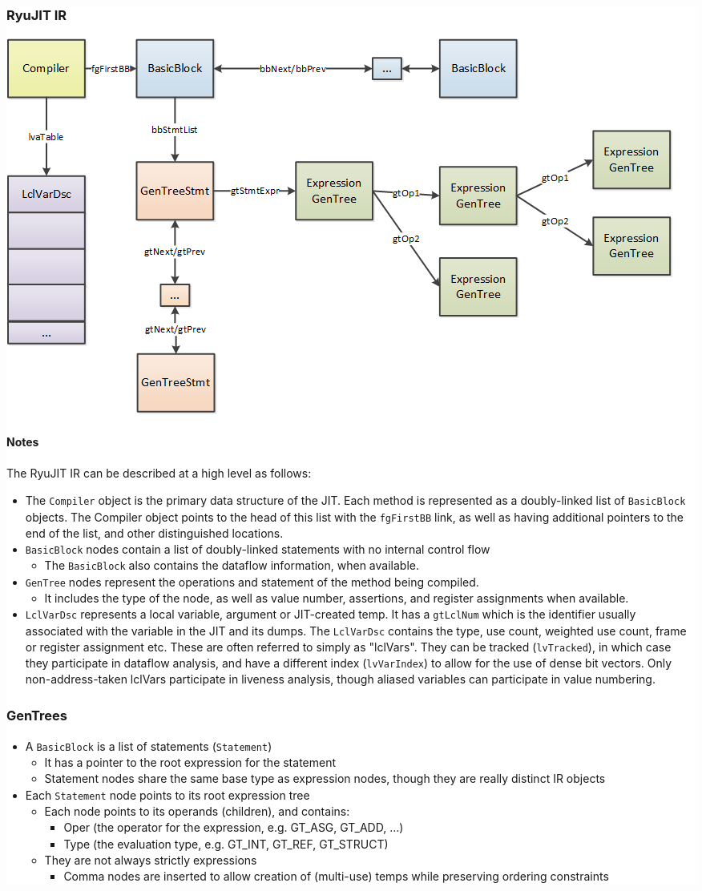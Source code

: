 ### RyuJIT IR
![RyuJIT IR Overview](images/ryujit-ir-overview.png)

#### Notes
The RyuJIT IR can be described at a high level as follows:

- The `Compiler` object is the primary data structure of the JIT. Each method is represented as a doubly-linked list of `BasicBlock` objects. The Compiler object points to the head of this list with the `fgFirstBB` link, as well as having additional pointers to the end of the list, and other distinguished locations.
- `BasicBlock` nodes contain a list of doubly-linked statements with no internal control flow
  - The `BasicBlock` also contains the dataflow information, when available.
- `GenTree` nodes represent the operations and statement of the method being compiled.
  - It includes the type of the node, as well as value number, assertions, and register assignments when available.
- `LclVarDsc` represents a local variable, argument or JIT-created temp. It has a `gtLclNum` which is the identifier usually associated with the variable in the JIT and its dumps. The `LclVarDsc` contains the type, use count, weighted use count, frame or register assignment etc. These are often referred to simply as "lclVars". They can be tracked (`lvTracked`), in which case they participate in dataflow analysis, and have a different index (`lvVarIndex`) to allow for the use of dense bit vectors. Only non-address-taken lclVars participate in liveness analysis, though aliased variables can participate in value numbering.

### GenTrees
- A `BasicBlock` is a list of statements (`Statement`)
  - It has a pointer to the root expression for the statement
  - Statement nodes share the same base type as expression nodes, though they are really distinct IR objects
- Each `Statement` node points to its root expression tree
  - Each node points to its operands (children), and contains:
    - Oper (the operator for the expression, e.g. GT_ASG, GT_ADD, …)
    - Type (the evaluation type, e.g. GT_INT, GT_REF, GT_STRUCT)
  - They are not always strictly expressions
    - Comma nodes are inserted to allow creation of (multi-use) temps while preserving ordering constraints
